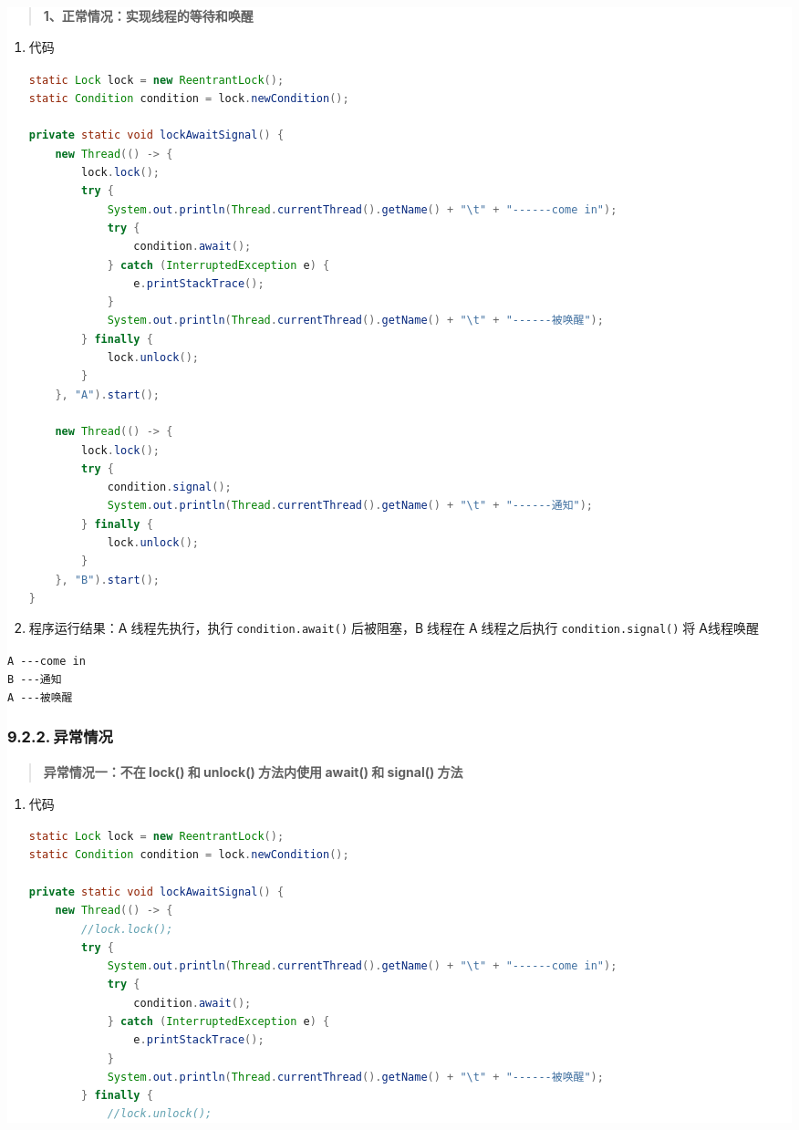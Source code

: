 > **1、正常情况：实现线程的等待和唤醒**

1. 代码

   ```java
   static Lock lock = new ReentrantLock();
   static Condition condition = lock.newCondition();

   private static void lockAwaitSignal() {
       new Thread(() -> {
           lock.lock();
           try {
               System.out.println(Thread.currentThread().getName() + "\t" + "------come in");
               try {
                   condition.await();
               } catch (InterruptedException e) {
                   e.printStackTrace();
               }
               System.out.println(Thread.currentThread().getName() + "\t" + "------被唤醒");
           } finally {
               lock.unlock();
           }
       }, "A").start();

       new Thread(() -> {
           lock.lock();
           try {
               condition.signal();
               System.out.println(Thread.currentThread().getName() + "\t" + "------通知");
           } finally {
               lock.unlock();
           }
       }, "B").start();
   }
   ```

2. 程序运行结果：A 线程先执行，执行 `condition.await()` 后被阻塞，B 线程在 A 线程之后执行 `condition.signal()` 将 A线程唤醒

  ```
  A ---come in
  B ---通知
  A ---被唤醒
  ```

### 9.2.2. 异常情况

> **异常情况一：不在 lock() 和 unlock() 方法内使用 await() 和 signal() 方法**

1. 代码

   ```java
   static Lock lock = new ReentrantLock();
   static Condition condition = lock.newCondition();

   private static void lockAwaitSignal() {
       new Thread(() -> {
           //lock.lock();
           try {
               System.out.println(Thread.currentThread().getName() + "\t" + "------come in");
               try {
                   condition.await();
               } catch (InterruptedException e) {
                   e.printStackTrace();
               }
               System.out.println(Thread.currentThread().getName() + "\t" + "------被唤醒");
           } finally {
               //lock.unlock();
   ```